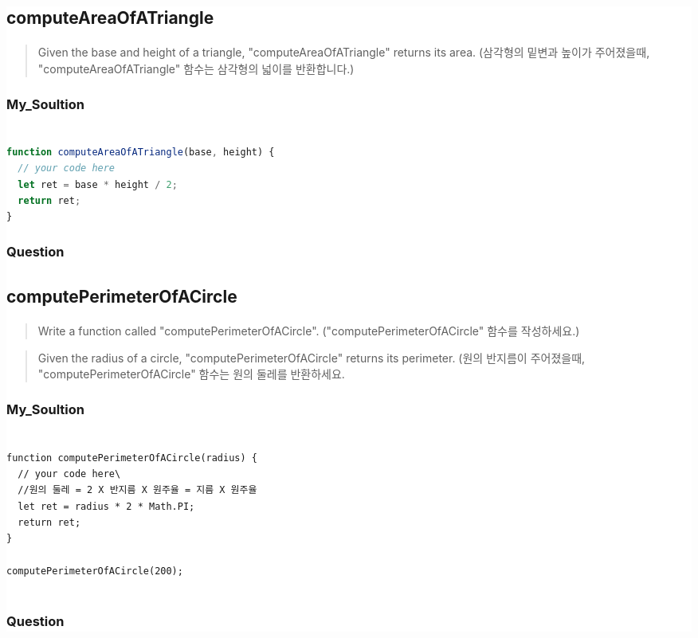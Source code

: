 ## computeAreaOfATriangle



>Given the base and height of a triangle, "computeAreaOfATriangle" returns its area. (삼각형의 밑변과 높이가 주어졌을때, "computeAreaOfATriangle" 함수는 삼각형의 넓이를 반환합니다.)


### My_Soultion

```js

function computeAreaOfATriangle(base, height) {
  // your code here
  let ret = base * height / 2;
  return ret;
}

```



### Question 

## computePerimeterOfACircle



>Write a function called "computePerimeterOfACircle". ("computePerimeterOfACircle" 함수를 작성하세요.)

>Given the radius of a circle, "computePerimeterOfACircle" returns its perimeter. (원의 반지름이 주어졌을때, "computePerimeterOfACircle" 함수는 원의 둘레를 반환하세요.




### My_Soultion

```

function computePerimeterOfACircle(radius) {
  // your code here\
  //원의 둘레 = 2 X 반지름 X 원주율 = 지름 X 원주율
  let ret = radius * 2 * Math.PI;
  return ret;
}

computePerimeterOfACircle(200);


```





### Question 
